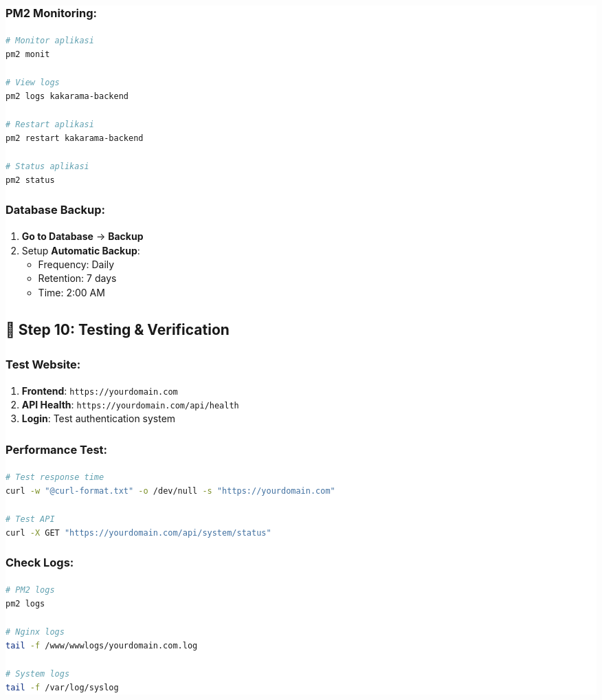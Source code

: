 ### PM2 Monitoring:
```bash
# Monitor aplikasi
pm2 monit

# View logs
pm2 logs kakarama-backend

# Restart aplikasi
pm2 restart kakarama-backend

# Status aplikasi
pm2 status
```

### Database Backup:
1. **Go to Database** → **Backup**
2. Setup **Automatic Backup**:
   - Frequency: Daily
   - Retention: 7 days
   - Time: 2:00 AM

## 🚀 Step 10: Testing & Verification

### Test Website:
1. **Frontend**: `https://yourdomain.com`
2. **API Health**: `https://yourdomain.com/api/health`
3. **Login**: Test authentication system

### Performance Test:
```bash
# Test response time
curl -w "@curl-format.txt" -o /dev/null -s "https://yourdomain.com"

# Test API
curl -X GET "https://yourdomain.com/api/system/status"
```

### Check Logs:
```bash
# PM2 logs
pm2 logs

# Nginx logs
tail -f /www/wwwlogs/yourdomain.com.log

# System logs
tail -f /var/log/syslog
```
